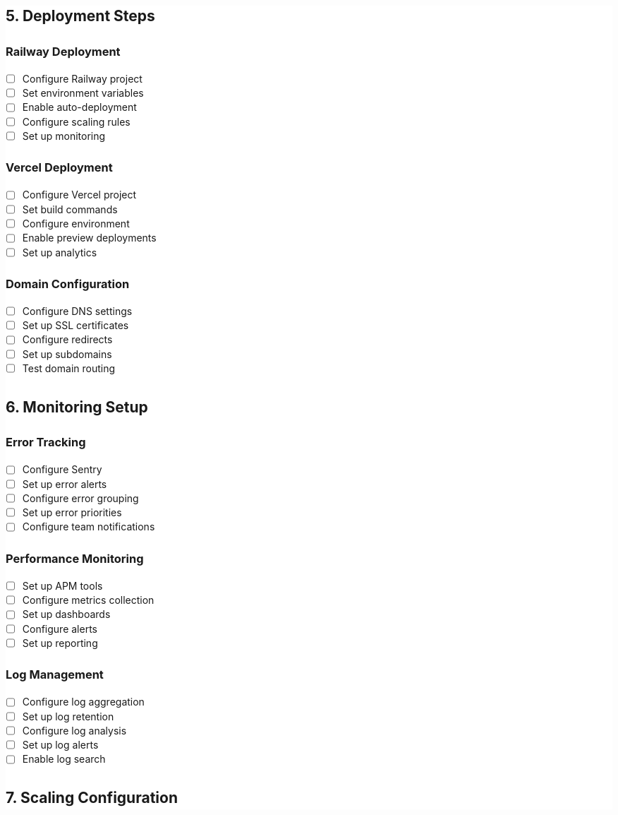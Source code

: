 ## 5. Deployment Steps

### Railway Deployment
- [ ] Configure Railway project
- [ ] Set environment variables
- [ ] Enable auto-deployment
- [ ] Configure scaling rules
- [ ] Set up monitoring

### Vercel Deployment
- [ ] Configure Vercel project
- [ ] Set build commands
- [ ] Configure environment
- [ ] Enable preview deployments
- [ ] Set up analytics

### Domain Configuration
- [ ] Configure DNS settings
- [ ] Set up SSL certificates
- [ ] Configure redirects
- [ ] Set up subdomains
- [ ] Test domain routing

## 6. Monitoring Setup

### Error Tracking
- [ ] Configure Sentry
- [ ] Set up error alerts
- [ ] Configure error grouping
- [ ] Set up error priorities
- [ ] Configure team notifications

### Performance Monitoring
- [ ] Set up APM tools
- [ ] Configure metrics collection
- [ ] Set up dashboards
- [ ] Configure alerts
- [ ] Set up reporting

### Log Management
- [ ] Configure log aggregation
- [ ] Set up log retention
- [ ] Configure log analysis
- [ ] Set up log alerts
- [ ] Enable log search

## 7. Scaling Configuration
